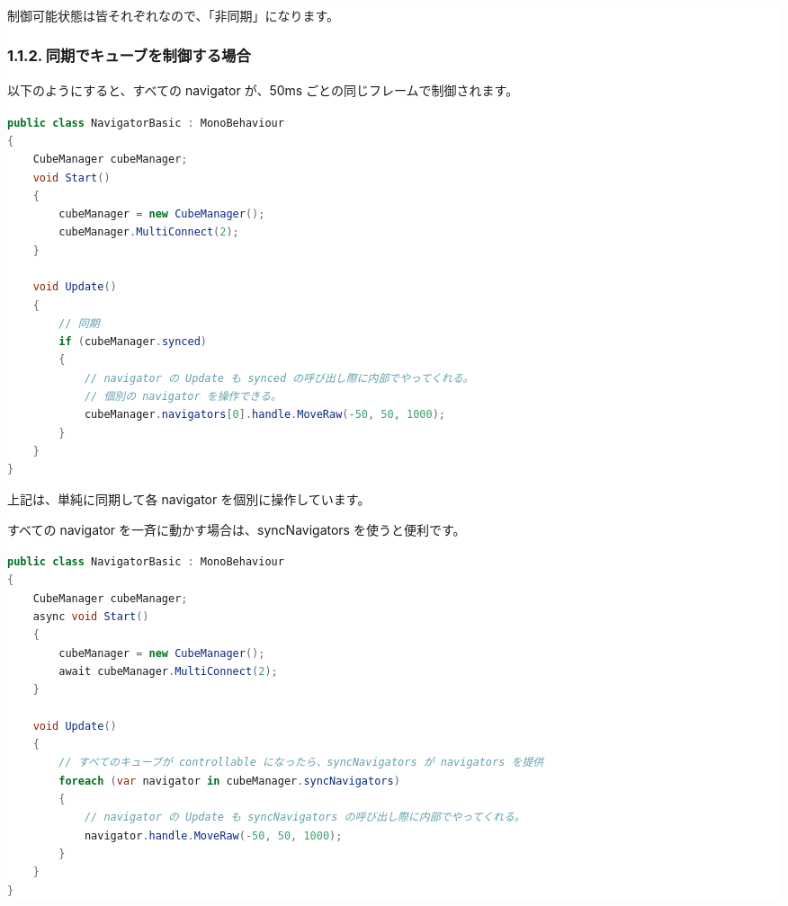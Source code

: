 制御可能状態は皆それぞれなので、「非同期」になります。

### 1.1.2. 同期でキューブを制御する場合

以下のようにすると、すべての navigator が、50ms ごとの同じフレームで制御されます。

```c#
public class NavigatorBasic : MonoBehaviour
{
    CubeManager cubeManager;
    void Start()
    {
        cubeManager = new CubeManager();
        cubeManager.MultiConnect(2);
    }

    void Update()
    {
        // 同期
        if (cubeManager.synced)
        {
            // navigator の Update も synced の呼び出し際に内部でやってくれる。
            // 個別の navigator を操作できる。
            cubeManager.navigators[0].handle.MoveRaw(-50, 50, 1000);
        }
    }
}
```

上記は、単純に同期して各 navigator を個別に操作しています。

すべての navigator を一斉に動かす場合は、syncNavigators を使うと便利です。

```c#
public class NavigatorBasic : MonoBehaviour
{
    CubeManager cubeManager;
    async void Start()
    {
        cubeManager = new CubeManager();
        await cubeManager.MultiConnect(2);
    }

    void Update()
    {
        // すべてのキューブが controllable になったら、syncNavigators が navigators を提供
        foreach (var navigator in cubeManager.syncNavigators)
        {
            // navigator の Update も syncNavigators の呼び出し際に内部でやってくれる。
            navigator.handle.MoveRaw(-50, 50, 1000);
        }
    }
}
```
